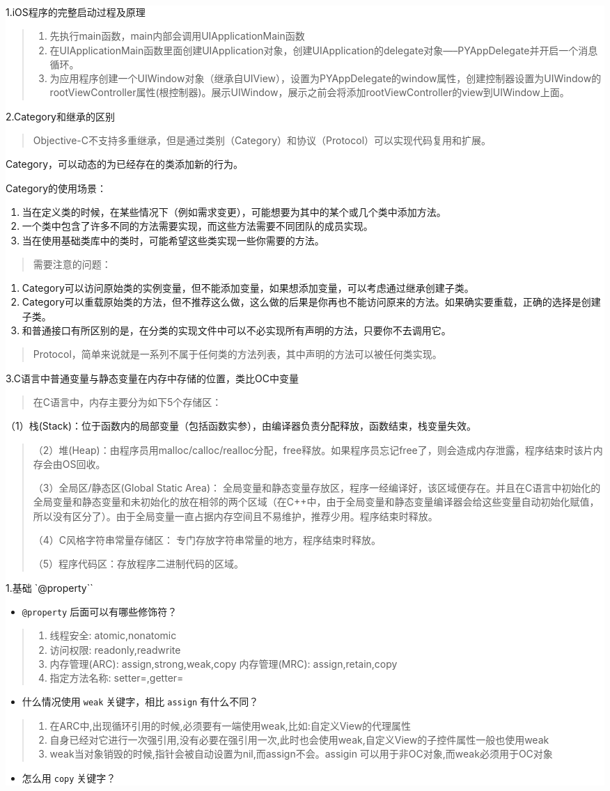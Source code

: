 1.iOS程序的完整启动过程及原理

> 1. 先执行main函数，main内部会调用UIApplicationMain函数
> 2. 在UIApplicationMain函数里面创建UIApplication对象，创建UIApplication的delegate对象—–PYAppDelegate并开启一个消息循环。
> 3. 为应用程序创建一个UIWindow对象（继承自UIView），设置为PYAppDelegate的window属性，创建控制器设置为UIWindow的rootViewController属性(根控制器)。展示UIWindow，展示之前会将添加rootViewController的view到UIWindow上面。

2.Category和继承的区别

> Objective-C不支持多重继承，但是通过类别（Category）和协议（Protocol）可以实现代码复用和扩展。

Category，可以动态的为已经存在的类添加新的行为。

Category的使用场景：

1. 当在定义类的时候，在某些情况下（例如需求变更），可能想要为其中的某个或几个类中添加方法。
2. 一个类中包含了许多不同的方法需要实现，而这些方法需要不同团队的成员实现。
3. 当在使用基础类库中的类时，可能希望这些类实现一些你需要的方法。

> 需要注意的问题：

1. Category可以访问原始类的实例变量，但不能添加变量，如果想添加变量，可以考虑通过继承创建子类。
2. Category可以重载原始类的方法，但不推荐这么做，这么做的后果是你再也不能访问原来的方法。如果确实要重载，正确的选择是创建子类。
3. 和普通接口有所区别的是，在分类的实现文件中可以不必实现所有声明的方法，只要你不去调用它。

> Protocol，简单来说就是一系列不属于任何类的方法列表，其中声明的方法可以被任何类实现。

3.C语言中普通变量与静态变量在内存中存储的位置，类比OC中变量

> 在C语言中，内存主要分为如下5个存储区：

（1）栈(Stack)：位于函数内的局部变量（包括函数实参），由编译器负责分配释放，函数结束，栈变量失效。

> （2）堆(Heap)：由程序员用malloc/calloc/realloc分配，free释放。如果程序员忘记free了，则会造成内存泄露，程序结束时该片内存会由OS回收。
> 
> （3）全局区/静态区(Global Static Area)： 全局变量和静态变量存放区，程序一经编译好，该区域便存在。并且在C语言中初始化的全局变量和静态变量和未初始化的放在相邻的两个区域（在C++中，由于全局变量和静态变量编译器会给这些变量自动初始化赋值，所以没有区分了）。由于全局变量一直占据内存空间且不易维护，推荐少用。程序结束时释放。
> 
> （4）C风格字符串常量存储区： 专门存放字符串常量的地方，程序结束时释放。
> 
> （5）程序代码区：存放程序二进制代码的区域。



1.基础 `@property``

- `@property` 后面可以有哪些修饰符？

> 1. 线程安全: atomic,nonatomic
> 2. 访问权限: readonly,readwrite
> 3. 内存管理(ARC): assign,strong,weak,copy   内存管理(MRC): assign,retain,copy
> 4. 指定方法名称: setter=,getter=

- 什么情况使用 `weak` 关键字，相比 `assign` 有什么不同？

> 1. 在ARC中,出现循环引用的时候,必须要有一端使用weak,比如:自定义View的代理属性
> 2. 自身已经对它进行一次强引用,没有必要在强引用一次,此时也会使用weak,自定义View的子控件属性一般也使用weak
> 3. weak当对象销毁的时候,指针会被自动设置为nil,而assign不会。assigin 可以用于非OC对象,而weak必须用于OC对象

- 怎么用 `copy` 关键字？
